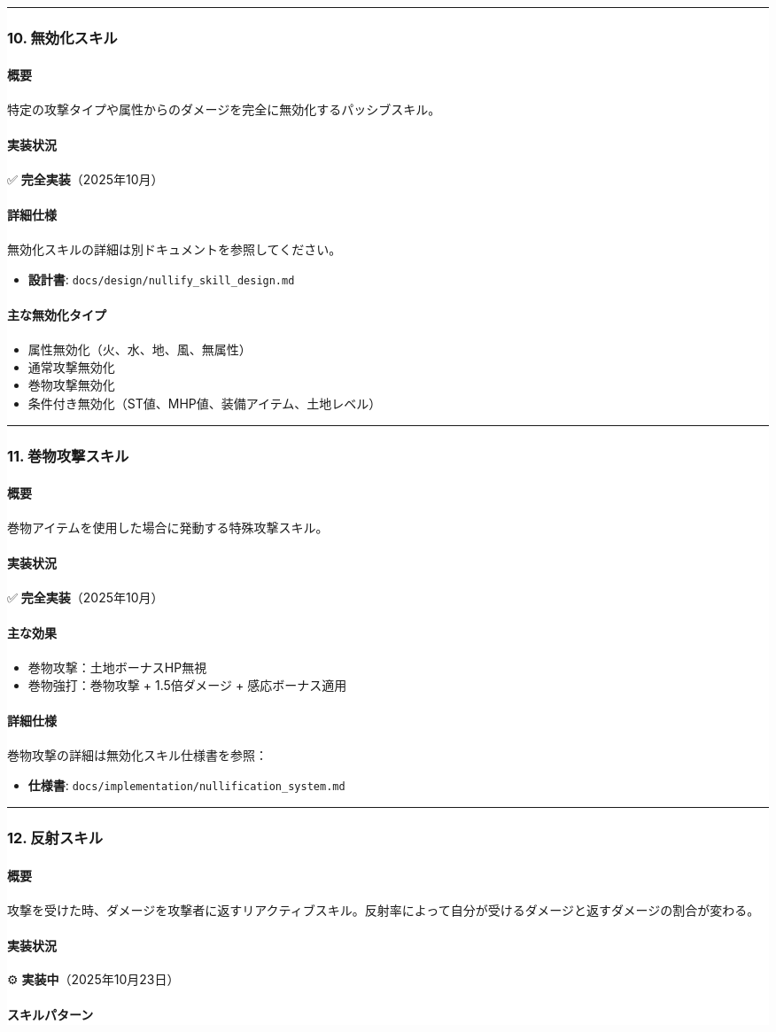```json
```

---

### 10. 無効化スキル

#### 概要
特定の攻撃タイプや属性からのダメージを完全に無効化するパッシブスキル。

#### 実装状況
✅ **完全実装**（2025年10月）

#### 詳細仕様
無効化スキルの詳細は別ドキュメントを参照してください。
- **設計書**: `docs/design/nullify_skill_design.md`

#### 主な無効化タイプ
- 属性無効化（火、水、地、風、無属性）
- 通常攻撃無効化
- 巻物攻撃無効化
- 条件付き無効化（ST値、MHP値、装備アイテム、土地レベル）

---

### 11. 巻物攻撃スキル

#### 概要
巻物アイテムを使用した場合に発動する特殊攻撃スキル。

#### 実装状況
✅ **完全実装**（2025年10月）

#### 主な効果
- 巻物攻撃：土地ボーナスHP無視
- 巻物強打：巻物攻撃 + 1.5倍ダメージ + 感応ボーナス適用

#### 詳細仕様
巻物攻撃の詳細は無効化スキル仕様書を参照：
- **仕様書**: `docs/implementation/nullification_system.md`

---

### 12. 反射スキル

#### 概要
攻撃を受けた時、ダメージを攻撃者に返すリアクティブスキル。反射率によって自分が受けるダメージと返すダメージの割合が変わる。

#### 実装状況
⚙️ **実装中**（2025年10月23日）

#### スキルパターン
